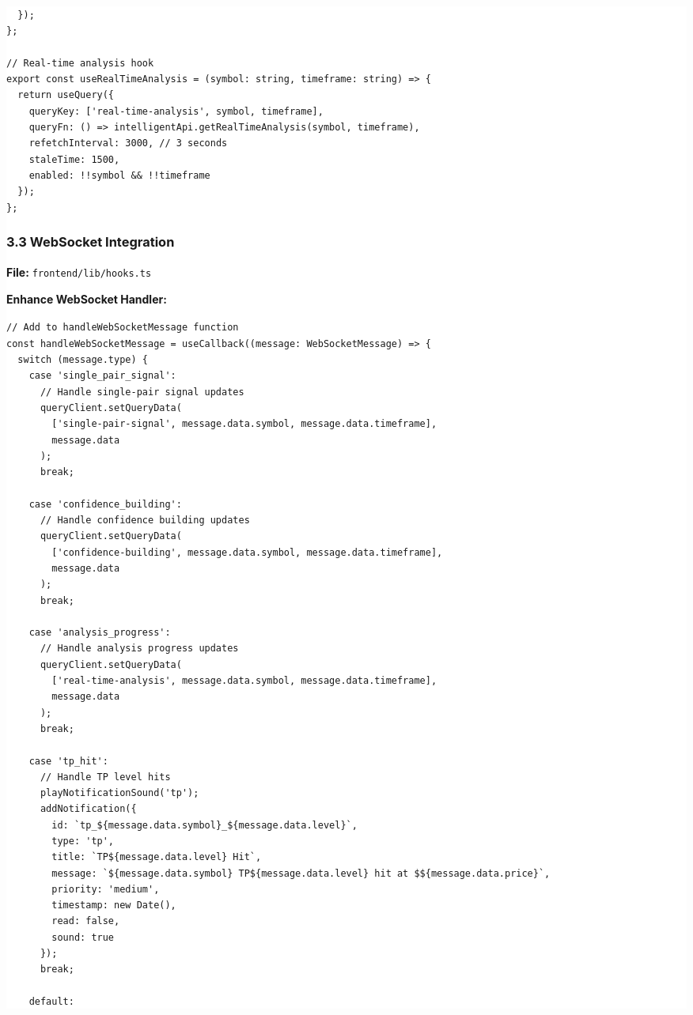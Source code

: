 ```tsx
  });
};

// Real-time analysis hook
export const useRealTimeAnalysis = (symbol: string, timeframe: string) => {
  return useQuery({
    queryKey: ['real-time-analysis', symbol, timeframe],
    queryFn: () => intelligentApi.getRealTimeAnalysis(symbol, timeframe),
    refetchInterval: 3000, // 3 seconds
    staleTime: 1500,
    enabled: !!symbol && !!timeframe
  });
};
```

### **3.3 WebSocket Integration**
**File:** `frontend/lib/hooks.ts`

**Enhance WebSocket Handler:**
```tsx
// Add to handleWebSocketMessage function
const handleWebSocketMessage = useCallback((message: WebSocketMessage) => {
  switch (message.type) {
    case 'single_pair_signal':
      // Handle single-pair signal updates
      queryClient.setQueryData(
        ['single-pair-signal', message.data.symbol, message.data.timeframe],
        message.data
      );
      break;
      
    case 'confidence_building':
      // Handle confidence building updates
      queryClient.setQueryData(
        ['confidence-building', message.data.symbol, message.data.timeframe],
        message.data
      );
      break;
      
    case 'analysis_progress':
      // Handle analysis progress updates
      queryClient.setQueryData(
        ['real-time-analysis', message.data.symbol, message.data.timeframe],
        message.data
      );
      break;
      
    case 'tp_hit':
      // Handle TP level hits
      playNotificationSound('tp');
      addNotification({
        id: `tp_${message.data.symbol}_${message.data.level}`,
        type: 'tp',
        title: `TP${message.data.level} Hit`,
        message: `${message.data.symbol} TP${message.data.level} hit at $${message.data.price}`,
        priority: 'medium',
        timestamp: new Date(),
        read: false,
        sound: true
      });
      break;
      
    default:
```